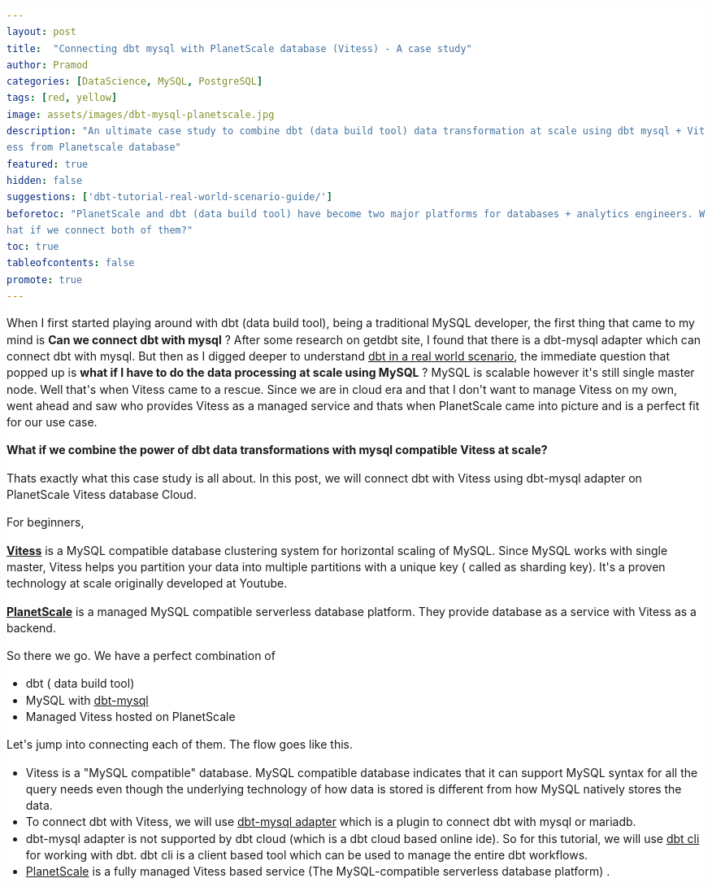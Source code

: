 ```yaml
---
layout: post
title:  "Connecting dbt mysql with PlanetScale database (Vitess) - A case study"
author: Pramod
categories: [DataScience, MySQL, PostgreSQL]
tags: [red, yellow]
image: assets/images/dbt-mysql-planetscale.jpg
description: "An ultimate case study to combine dbt (data build tool) data transformation at scale using dbt mysql + Vitess from Planetscale database"
featured: true
hidden: false
suggestions: ['dbt-tutorial-real-world-scenario-guide/']
beforetoc: "PlanetScale and dbt (data build tool) have become two major platforms for databases + analytics engineers. What if we connect both of them?"
toc: true
tableofcontents: false
promote: true
---
```


When I first started playing around with dbt (data build tool), being a traditional MySQL developer, the first thing that came to my mind is **Can we connect dbt with mysql** ? After some research on getdbt site, I found that there is a dbt-mysql adapter which can connect dbt with mysql. But then as I digged deeper to understand [dbt in a real world scenario](https://tipseason.com/dbt-tutorial-real-world-scenario-guide/), the immediate question that popped up is **what if I have to do the data processing at scale using MySQL** ? MySQL is scalable however it's still single master node. Well that's when Vitess came to a rescue. Since we are in cloud era and that I don't want to manage Vitess on my own, went ahead and saw who provides Vitess as a managed service and thats when PlanetScale came into picture and is a perfect fit for our use case.

**What if we combine the power of dbt data transformations with mysql compatible Vitess at scale?**

Thats exactly what this case study is all about. In this post, we will connect dbt with Vitess using dbt-mysql adapter on PlanetScale Vitess database Cloud.

For beginners,

**[Vitess](https://vitess.io/)** is a MySQL compatible database clustering system for horizontal scaling of MySQL. Since MySQL works with single master, Vitess helps you partition your data into multiple partitions with a unique key ( called as sharding key). It's a proven technology at scale originally developed at Youtube.

**[PlanetScale](https://planetscale.com/)** is a managed MySQL compatible serverless database platform. They provide database as a service with Vitess as a backend.

So there we go. We have a perfect combination of

- dbt ( data build tool)
- MySQL with [dbt-mysql](https://github.com/dbeatty10/dbt-mysql)
- Managed Vitess hosted on PlanetScale

Let's jump into connecting each of them. The flow goes like this.

- Vitess is a "MySQL compatible" database. MySQL compatible database indicates that it can support MySQL syntax for all the query needs even though the underlying technology of how data is stored is different from how MySQL natively stores the data.
- To connect dbt with Vitess, we will use [dbt-mysql adapter](https://github.com/dbeatty10/dbt-mysql) which is a plugin to connect dbt with mysql or mariadb.
- dbt-mysql adapter is not supported by dbt cloud (which is a dbt cloud based online ide). So for this tutorial, we will use [dbt cli](https://docs.getdbt.com/dbt-cli/cli-overview) for working with dbt. dbt cli is a client based tool which can be used to manage the entire dbt workflows.
- [PlanetScale](https://planetscale.com/) is a fully managed Vitess based service (The MySQL-compatible serverless database platform) .
